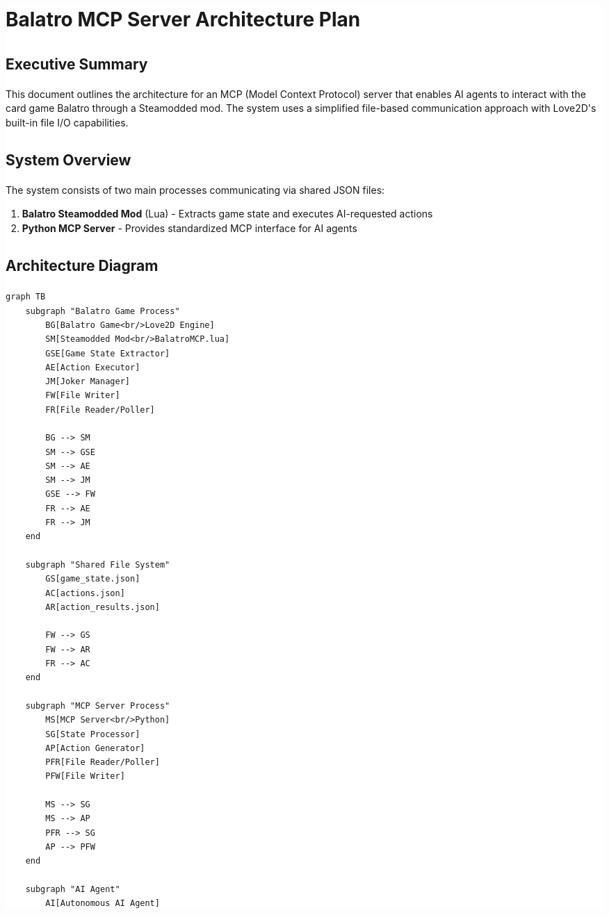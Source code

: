 # Balatro MCP Server Architecture Plan

## Executive Summary

This document outlines the architecture for an MCP (Model Context Protocol) server that enables AI agents to interact with the card game Balatro through a Steamodded mod. The system uses a simplified file-based communication approach with Love2D's built-in file I/O capabilities.

## System Overview

The system consists of two main processes communicating via shared JSON files:

1. **Balatro Steamodded Mod** (Lua) - Extracts game state and executes AI-requested actions
2. **Python MCP Server** - Provides standardized MCP interface for AI agents

## Architecture Diagram

```mermaid
graph TB
    subgraph "Balatro Game Process"
        BG[Balatro Game<br/>Love2D Engine]
        SM[Steamodded Mod<br/>BalatroMCP.lua]
        GSE[Game State Extractor]
        AE[Action Executor]
        JM[Joker Manager]
        FW[File Writer]
        FR[File Reader/Poller]
        
        BG --> SM
        SM --> GSE
        SM --> AE
        SM --> JM
        GSE --> FW
        FR --> AE
        FR --> JM
    end
    
    subgraph "Shared File System"
        GS[game_state.json]
        AC[actions.json]
        AR[action_results.json]
        
        FW --> GS
        FW --> AR
        FR --> AC
    end
    
    subgraph "MCP Server Process"
        MS[MCP Server<br/>Python]
        SG[State Processor]
        AP[Action Generator]
        PFR[File Reader/Poller]
        PFW[File Writer]
        
        MS --> SG
        MS --> AP
        PFR --> SG
        AP --> PFW
    end
    
    subgraph "AI Agent"
        AI[Autonomous AI Agent]
```